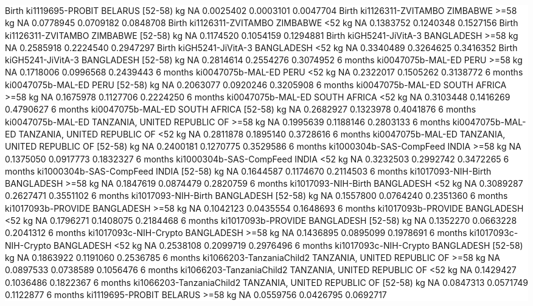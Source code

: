 Birth       ki1119695-PROBIT           BELARUS                        [52-58) kg           NA                0.0025402    0.0003101   0.0047704
Birth       ki1126311-ZVITAMBO         ZIMBABWE                       >=58 kg              NA                0.0778945    0.0709182   0.0848708
Birth       ki1126311-ZVITAMBO         ZIMBABWE                       <52 kg               NA                0.1383752    0.1240348   0.1527156
Birth       ki1126311-ZVITAMBO         ZIMBABWE                       [52-58) kg           NA                0.1174520    0.1054159   0.1294881
Birth       kiGH5241-JiVitA-3          BANGLADESH                     >=58 kg              NA                0.2585918    0.2224540   0.2947297
Birth       kiGH5241-JiVitA-3          BANGLADESH                     <52 kg               NA                0.3340489    0.3264625   0.3416352
Birth       kiGH5241-JiVitA-3          BANGLADESH                     [52-58) kg           NA                0.2814614    0.2554276   0.3074952
6 months    ki0047075b-MAL-ED          PERU                           >=58 kg              NA                0.1718006    0.0996568   0.2439443
6 months    ki0047075b-MAL-ED          PERU                           <52 kg               NA                0.2322017    0.1505262   0.3138772
6 months    ki0047075b-MAL-ED          PERU                           [52-58) kg           NA                0.2063077    0.0920246   0.3205908
6 months    ki0047075b-MAL-ED          SOUTH AFRICA                   >=58 kg              NA                0.1675978    0.1127706   0.2224250
6 months    ki0047075b-MAL-ED          SOUTH AFRICA                   <52 kg               NA                0.3103448    0.1416269   0.4790627
6 months    ki0047075b-MAL-ED          SOUTH AFRICA                   [52-58) kg           NA                0.2682927    0.1323978   0.4041876
6 months    ki0047075b-MAL-ED          TANZANIA, UNITED REPUBLIC OF   >=58 kg              NA                0.1995639    0.1188146   0.2803133
6 months    ki0047075b-MAL-ED          TANZANIA, UNITED REPUBLIC OF   <52 kg               NA                0.2811878    0.1895140   0.3728616
6 months    ki0047075b-MAL-ED          TANZANIA, UNITED REPUBLIC OF   [52-58) kg           NA                0.2400181    0.1270775   0.3529586
6 months    ki1000304b-SAS-CompFeed    INDIA                          >=58 kg              NA                0.1375050    0.0917773   0.1832327
6 months    ki1000304b-SAS-CompFeed    INDIA                          <52 kg               NA                0.3232503    0.2992742   0.3472265
6 months    ki1000304b-SAS-CompFeed    INDIA                          [52-58) kg           NA                0.1644587    0.1174670   0.2114503
6 months    ki1017093-NIH-Birth        BANGLADESH                     >=58 kg              NA                0.1847619    0.0874479   0.2820759
6 months    ki1017093-NIH-Birth        BANGLADESH                     <52 kg               NA                0.3089287    0.2627471   0.3551102
6 months    ki1017093-NIH-Birth        BANGLADESH                     [52-58) kg           NA                0.1557800    0.0764240   0.2351360
6 months    ki1017093b-PROVIDE         BANGLADESH                     >=58 kg              NA                0.1042123    0.0435554   0.1648693
6 months    ki1017093b-PROVIDE         BANGLADESH                     <52 kg               NA                0.1796271    0.1408075   0.2184468
6 months    ki1017093b-PROVIDE         BANGLADESH                     [52-58) kg           NA                0.1352270    0.0663228   0.2041312
6 months    ki1017093c-NIH-Crypto      BANGLADESH                     >=58 kg              NA                0.1436895    0.0895099   0.1978691
6 months    ki1017093c-NIH-Crypto      BANGLADESH                     <52 kg               NA                0.2538108    0.2099719   0.2976496
6 months    ki1017093c-NIH-Crypto      BANGLADESH                     [52-58) kg           NA                0.1863922    0.1191060   0.2536785
6 months    ki1066203-TanzaniaChild2   TANZANIA, UNITED REPUBLIC OF   >=58 kg              NA                0.0897533    0.0738589   0.1056476
6 months    ki1066203-TanzaniaChild2   TANZANIA, UNITED REPUBLIC OF   <52 kg               NA                0.1429427    0.1036486   0.1822367
6 months    ki1066203-TanzaniaChild2   TANZANIA, UNITED REPUBLIC OF   [52-58) kg           NA                0.0847313    0.0571749   0.1122877
6 months    ki1119695-PROBIT           BELARUS                        >=58 kg              NA                0.0559756    0.0426795   0.0692717